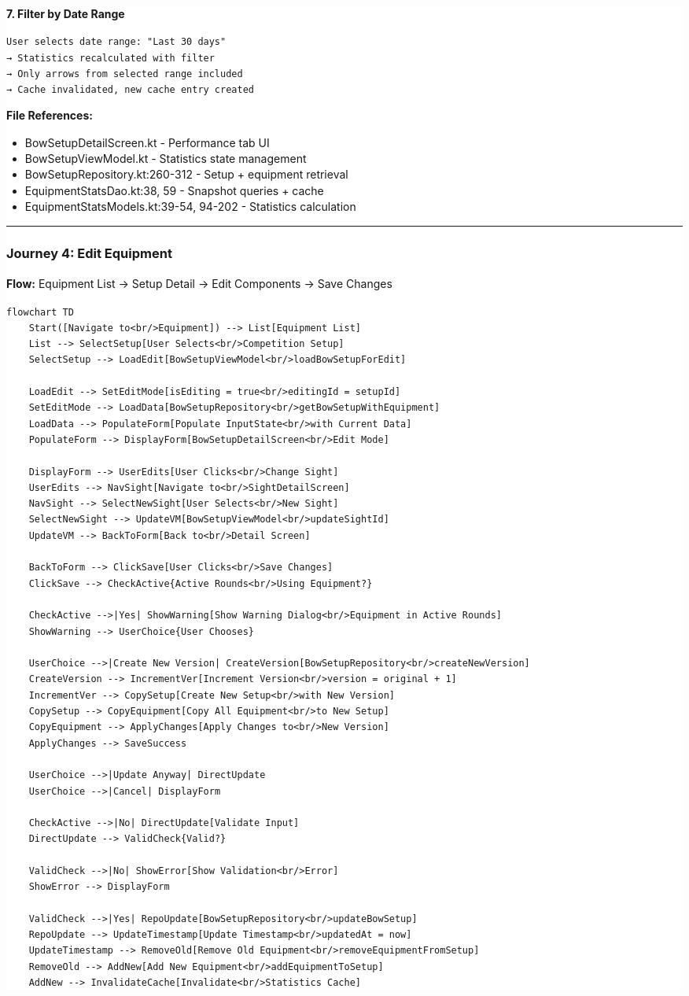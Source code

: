 **7. Filter by Date Range**
```
User selects date range: "Last 30 days"
→ Statistics recalculated with filter
→ Only arrows from selected range included
→ Cache invalidated, new cache entry created
```

**File References:**
- BowSetupDetailScreen.kt - Performance tab UI
- BowSetupViewModel.kt - Statistics state management
- BowSetupRepository.kt:260-312 - Setup + equipment retrieval
- EquipmentStatsDao.kt:38, 59 - Snapshot queries + cache
- EquipmentStatsModels.kt:39-54, 94-202 - Statistics calculation

---

### Journey 4: Edit Equipment

**Flow:** Equipment List → Setup Detail → Edit Components → Save Changes

```mermaid
flowchart TD
    Start([Navigate to<br/>Equipment]) --> List[Equipment List]
    List --> SelectSetup[User Selects<br/>Competition Setup]
    SelectSetup --> LoadEdit[BowSetupViewModel<br/>loadBowSetupForEdit]
    
    LoadEdit --> SetEditMode[isEditing = true<br/>editingId = setupId]
    SetEditMode --> LoadData[BowSetupRepository<br/>getBowSetupWithEquipment]
    LoadData --> PopulateForm[Populate InputState<br/>with Current Data]
    PopulateForm --> DisplayForm[BowSetupDetailScreen<br/>Edit Mode]
    
    DisplayForm --> UserEdits[User Clicks<br/>Change Sight]
    UserEdits --> NavSight[Navigate to<br/>SightDetailScreen]
    NavSight --> SelectNewSight[User Selects<br/>New Sight]
    SelectNewSight --> UpdateVM[BowSetupViewModel<br/>updateSightId]
    UpdateVM --> BackToForm[Back to<br/>Detail Screen]
    
    BackToForm --> ClickSave[User Clicks<br/>Save Changes]
    ClickSave --> CheckActive{Active Rounds<br/>Using Equipment?}
    
    CheckActive -->|Yes| ShowWarning[Show Warning Dialog<br/>Equipment in Active Rounds]
    ShowWarning --> UserChoice{User Chooses}
    
    UserChoice -->|Create New Version| CreateVersion[BowSetupRepository<br/>createNewVersion]
    CreateVersion --> IncrementVer[Increment Version<br/>version = original + 1]
    IncrementVer --> CopySetup[Create New Setup<br/>with New Version]
    CopySetup --> CopyEquipment[Copy All Equipment<br/>to New Setup]
    CopyEquipment --> ApplyChanges[Apply Changes to<br/>New Version]
    ApplyChanges --> SaveSuccess
    
    UserChoice -->|Update Anyway| DirectUpdate
    UserChoice -->|Cancel| DisplayForm
    
    CheckActive -->|No| DirectUpdate[Validate Input]
    DirectUpdate --> ValidCheck{Valid?}
    
    ValidCheck -->|No| ShowError[Show Validation<br/>Error]
    ShowError --> DisplayForm
    
    ValidCheck -->|Yes| RepoUpdate[BowSetupRepository<br/>updateBowSetup]
    RepoUpdate --> UpdateTimestamp[Update Timestamp<br/>updatedAt = now]
    UpdateTimestamp --> RemoveOld[Remove Old Equipment<br/>removeEquipmentFromSetup]
    RemoveOld --> AddNew[Add New Equipment<br/>addEquipmentToSetup]
    AddNew --> InvalidateCache[Invalidate<br/>Statistics Cache]
```